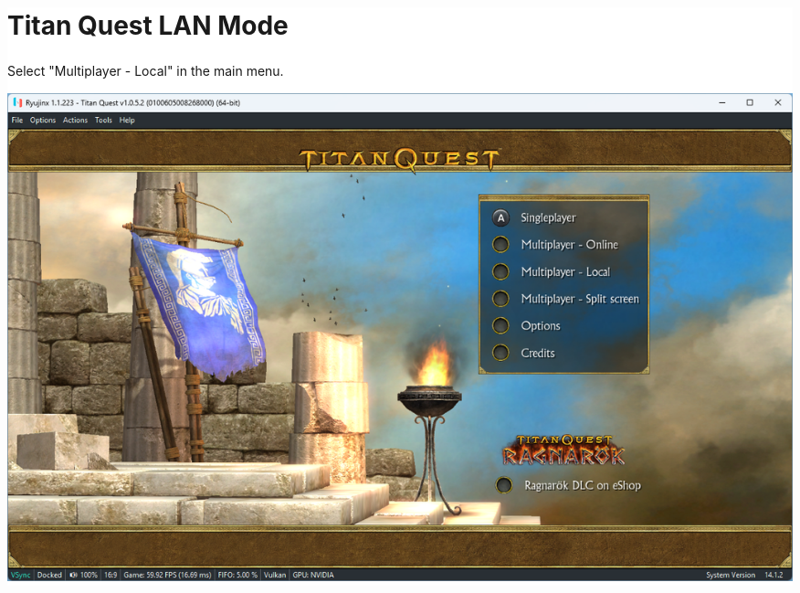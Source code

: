 Titan Quest LAN Mode
===========  
Select "Multiplayer - Local" in the main menu.

![image](assets/185712303-0ec50a9d-7673-453a-870c-a92c94838db2.png)

